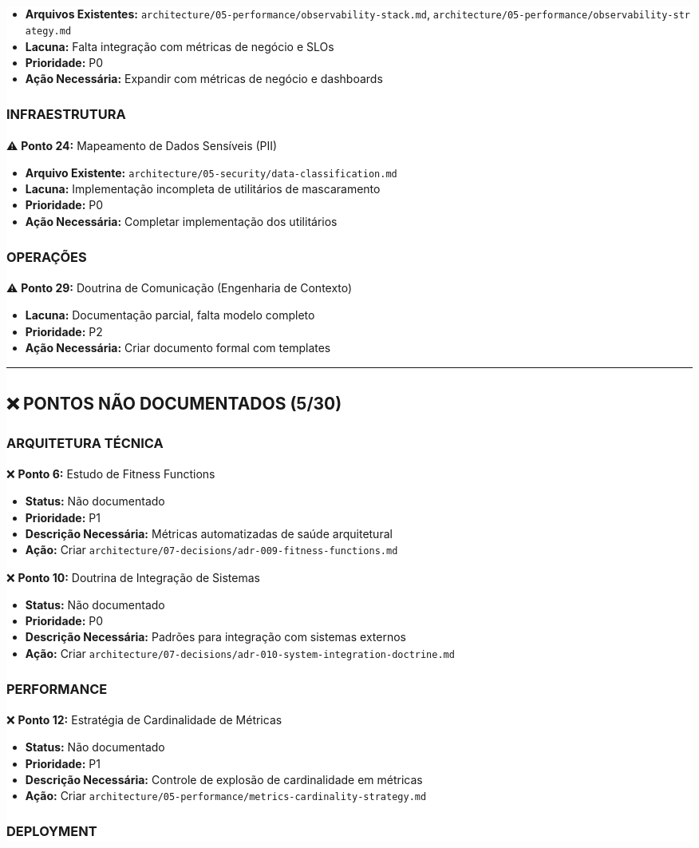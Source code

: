 - **Arquivos Existentes:** `architecture/05-performance/observability-stack.md`, `architecture/05-performance/observability-strategy.md`
- **Lacuna:** Falta integração com métricas de negócio e SLOs
- **Prioridade:** P0
- **Ação Necessária:** Expandir com métricas de negócio e dashboards

### INFRAESTRUTURA

⚠️ **Ponto 24:** Mapeamento de Dados Sensíveis (PII)

- **Arquivo Existente:** `architecture/05-security/data-classification.md`
- **Lacuna:** Implementação incompleta de utilitários de mascaramento
- **Prioridade:** P0
- **Ação Necessária:** Completar implementação dos utilitários

### OPERAÇÕES

⚠️ **Ponto 29:** Doutrina de Comunicação (Engenharia de Contexto)

- **Lacuna:** Documentação parcial, falta modelo completo
- **Prioridade:** P2
- **Ação Necessária:** Criar documento formal com templates

---

## ❌ PONTOS NÃO DOCUMENTADOS (5/30)

### ARQUITETURA TÉCNICA

❌ **Ponto 6:** Estudo de Fitness Functions

- **Status:** Não documentado
- **Prioridade:** P1
- **Descrição Necessária:** Métricas automatizadas de saúde arquitetural
- **Ação:** Criar `architecture/07-decisions/adr-009-fitness-functions.md`

❌ **Ponto 10:** Doutrina de Integração de Sistemas

- **Status:** Não documentado
- **Prioridade:** P0
- **Descrição Necessária:** Padrões para integração com sistemas externos
- **Ação:** Criar `architecture/07-decisions/adr-010-system-integration-doctrine.md`

### PERFORMANCE

❌ **Ponto 12:** Estratégia de Cardinalidade de Métricas

- **Status:** Não documentado
- **Prioridade:** P1
- **Descrição Necessária:** Controle de explosão de cardinalidade em métricas
- **Ação:** Criar `architecture/05-performance/metrics-cardinality-strategy.md`

### DEPLOYMENT
